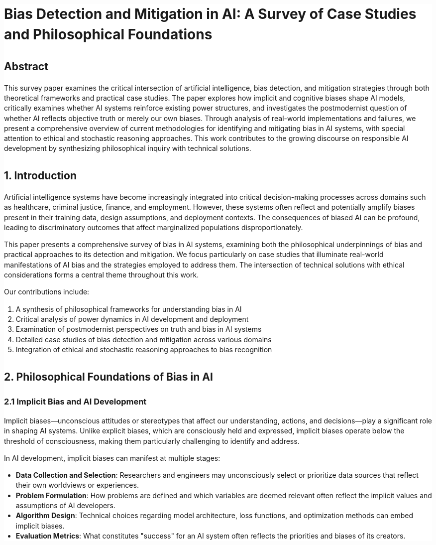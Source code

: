 # Bias Detection and Mitigation in AI: A Survey of Case Studies and Philosophical Foundations

## Abstract

This survey paper examines the critical intersection of artificial intelligence, bias detection, and mitigation strategies through both theoretical frameworks and practical case studies. The paper explores how implicit and cognitive biases shape AI models, critically examines whether AI systems reinforce existing power structures, and investigates the postmodernist question of whether AI reflects objective truth or merely our own biases. Through analysis of real-world implementations and failures, we present a comprehensive overview of current methodologies for identifying and mitigating bias in AI systems, with special attention to ethical and stochastic reasoning approaches. This work contributes to the growing discourse on responsible AI development by synthesizing philosophical inquiry with technical solutions.

## 1. Introduction

Artificial intelligence systems have become increasingly integrated into critical decision-making processes across domains such as healthcare, criminal justice, finance, and employment. However, these systems often reflect and potentially amplify biases present in their training data, design assumptions, and deployment contexts. The consequences of biased AI can be profound, leading to discriminatory outcomes that affect marginalized populations disproportionately.

This paper presents a comprehensive survey of bias in AI systems, examining both the philosophical underpinnings of bias and practical approaches to its detection and mitigation. We focus particularly on case studies that illuminate real-world manifestations of AI bias and the strategies employed to address them. The intersection of technical solutions with ethical considerations forms a central theme throughout this work.

Our contributions include:
1. A synthesis of philosophical frameworks for understanding bias in AI
2. Critical analysis of power dynamics in AI development and deployment
3. Examination of postmodernist perspectives on truth and bias in AI systems
4. Detailed case studies of bias detection and mitigation across various domains
5. Integration of ethical and stochastic reasoning approaches to bias recognition

## 2. Philosophical Foundations of Bias in AI

### 2.1 Implicit Bias and AI Development

Implicit biases—unconscious attitudes or stereotypes that affect our understanding, actions, and decisions—play a significant role in shaping AI systems. Unlike explicit biases, which are consciously held and expressed, implicit biases operate below the threshold of consciousness, making them particularly challenging to identify and address.

In AI development, implicit biases can manifest at multiple stages:

- **Data Collection and Selection**: Researchers and engineers may unconsciously select or prioritize data sources that reflect their own worldviews or experiences.
- **Problem Formulation**: How problems are defined and which variables are deemed relevant often reflect the implicit values and assumptions of AI developers.
- **Algorithm Design**: Technical choices regarding model architecture, loss functions, and optimization methods can embed implicit biases.
- **Evaluation Metrics**: What constitutes "success" for an AI system often reflects the priorities and biases of its creators.
